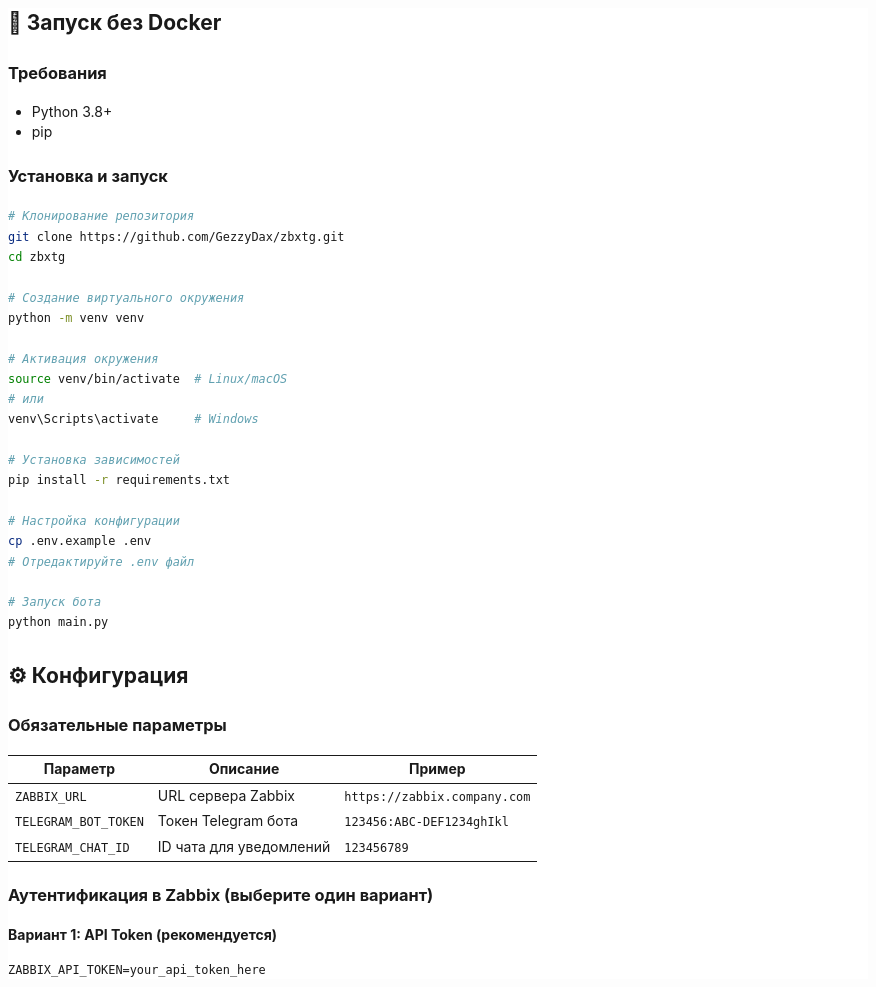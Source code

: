 ## 🐍 Запуск без Docker

### Требования
- Python 3.8+
- pip

### Установка и запуск

```bash
# Клонирование репозитория
git clone https://github.com/GezzyDax/zbxtg.git
cd zbxtg

# Создание виртуального окружения
python -m venv venv

# Активация окружения
source venv/bin/activate  # Linux/macOS
# или
venv\Scripts\activate     # Windows

# Установка зависимостей
pip install -r requirements.txt

# Настройка конфигурации
cp .env.example .env
# Отредактируйте .env файл

# Запуск бота
python main.py
```

## ⚙️ Конфигурация

### Обязательные параметры

| Параметр | Описание | Пример |
|----------|----------|--------|
| `ZABBIX_URL` | URL сервера Zabbix | `https://zabbix.company.com` |
| `TELEGRAM_BOT_TOKEN` | Токен Telegram бота | `123456:ABC-DEF1234ghIkl` |
| `TELEGRAM_CHAT_ID` | ID чата для уведомлений | `123456789` |

### Аутентификация в Zabbix (выберите один вариант)

**Вариант 1: API Token (рекомендуется)**
```env
ZABBIX_API_TOKEN=your_api_token_here
```
